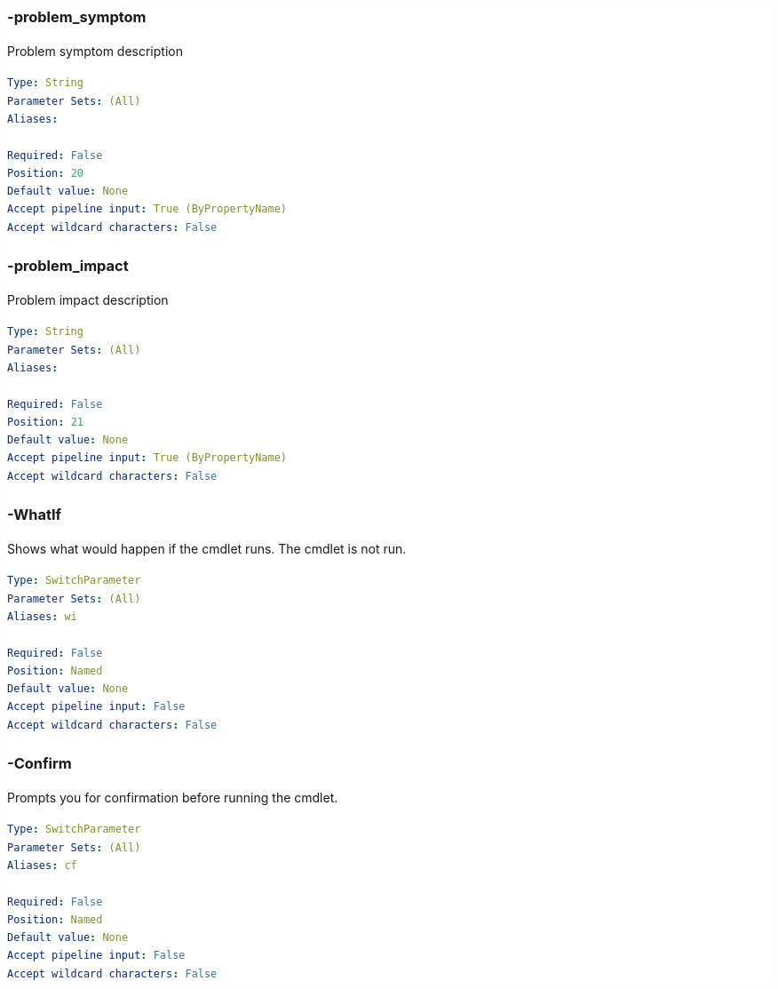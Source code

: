 ### -problem_symptom
Problem symptom description

```yaml
Type: String
Parameter Sets: (All)
Aliases:

Required: False
Position: 20
Default value: None
Accept pipeline input: True (ByPropertyName)
Accept wildcard characters: False
```

### -problem_impact
Problem impact description

```yaml
Type: String
Parameter Sets: (All)
Aliases:

Required: False
Position: 21
Default value: None
Accept pipeline input: True (ByPropertyName)
Accept wildcard characters: False
```

### -WhatIf
Shows what would happen if the cmdlet runs.
The cmdlet is not run.

```yaml
Type: SwitchParameter
Parameter Sets: (All)
Aliases: wi

Required: False
Position: Named
Default value: None
Accept pipeline input: False
Accept wildcard characters: False
```

### -Confirm
Prompts you for confirmation before running the cmdlet.

```yaml
Type: SwitchParameter
Parameter Sets: (All)
Aliases: cf

Required: False
Position: Named
Default value: None
Accept pipeline input: False
Accept wildcard characters: False
```
